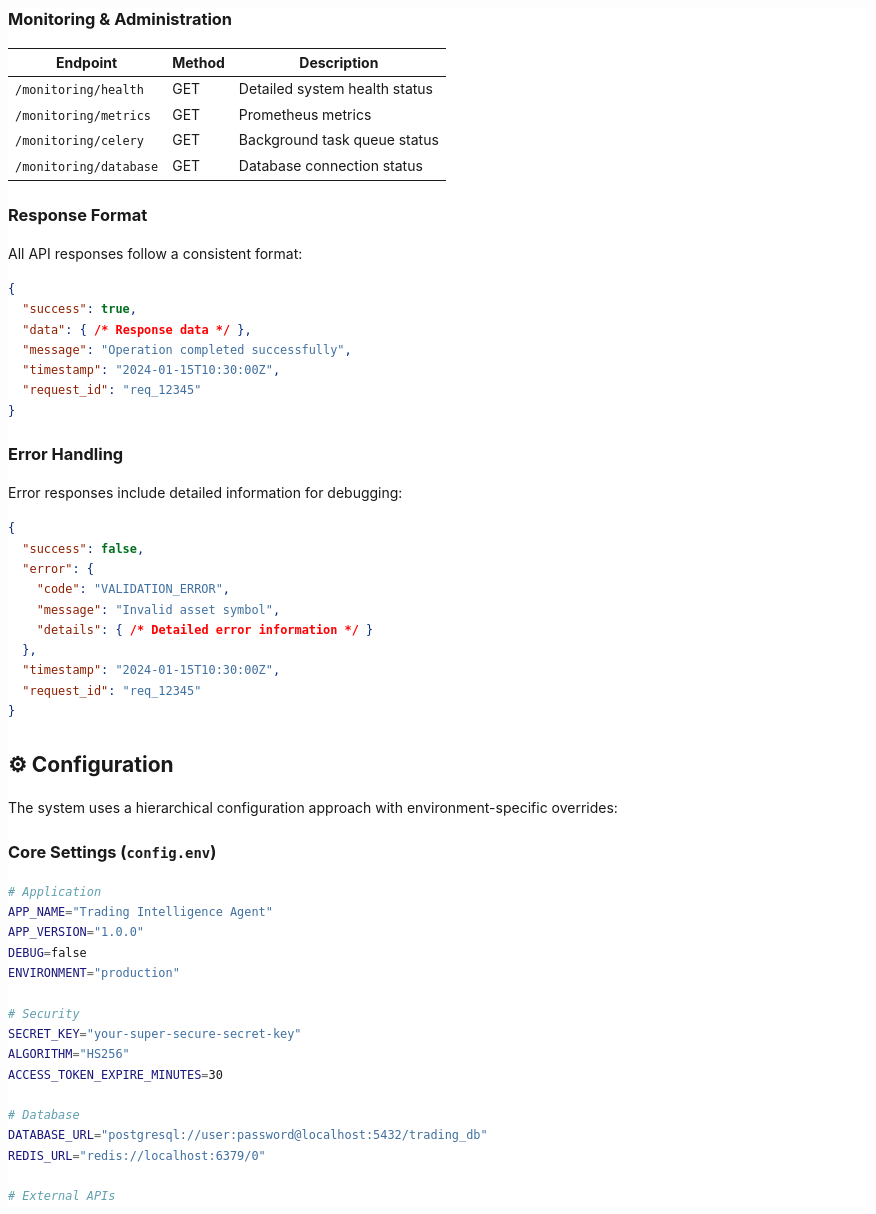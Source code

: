 ### **Monitoring & Administration**

| Endpoint | Method | Description |
|----------|--------|-------------|
| `/monitoring/health` | GET | Detailed system health status |
| `/monitoring/metrics` | GET | Prometheus metrics |
| `/monitoring/celery` | GET | Background task queue status |
| `/monitoring/database` | GET | Database connection status |

### **Response Format**

All API responses follow a consistent format:

```json
{
  "success": true,
  "data": { /* Response data */ },
  "message": "Operation completed successfully",
  "timestamp": "2024-01-15T10:30:00Z",
  "request_id": "req_12345"
}
```

### **Error Handling**

Error responses include detailed information for debugging:

```json
{
  "success": false,
  "error": {
    "code": "VALIDATION_ERROR",
    "message": "Invalid asset symbol",
    "details": { /* Detailed error information */ }
  },
  "timestamp": "2024-01-15T10:30:00Z",
  "request_id": "req_12345"
}
```

## ⚙️ Configuration

The system uses a hierarchical configuration approach with environment-specific overrides:

### **Core Settings** (`config.env`)

```bash
# Application
APP_NAME="Trading Intelligence Agent"
APP_VERSION="1.0.0"
DEBUG=false
ENVIRONMENT="production"

# Security
SECRET_KEY="your-super-secure-secret-key"
ALGORITHM="HS256"
ACCESS_TOKEN_EXPIRE_MINUTES=30

# Database
DATABASE_URL="postgresql://user:password@localhost:5432/trading_db"
REDIS_URL="redis://localhost:6379/0"

# External APIs
```